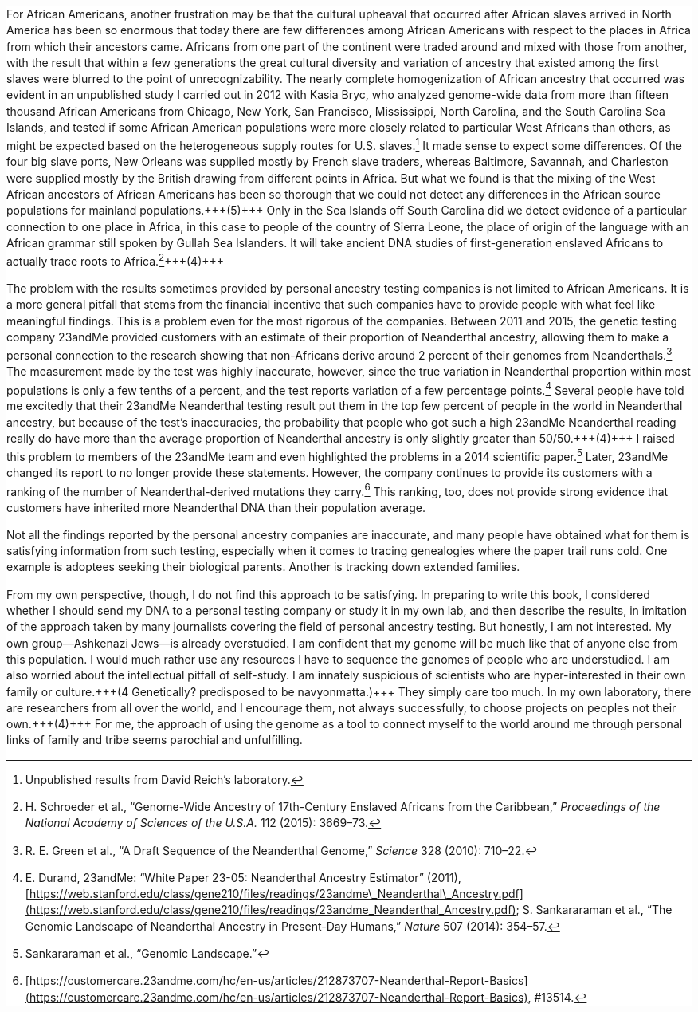 For African Americans, another frustration may be that the cultural upheaval that occurred after African slaves arrived in North America has been so enormous that today there are few differences among African Americans with respect to the places in Africa from which their ancestors came. Africans from one part of the continent were traded around and mixed with those from another, with the result that within a few generations the great cultural diversity and variation of ancestry that existed among the first slaves were blurred to the point of unrecognizability. The nearly complete homogenization of African ancestry that occurred was evident in an unpublished study I carried out in 2012 with Kasia Bryc, who analyzed genome-wide data from more than fifteen thousand African Americans from Chicago, New York, San Francisco, Mississippi, North Carolina, and the South Carolina Sea Islands, and tested if some African American populations were more closely related to particular West Africans than others, as might be expected based on the heterogeneous supply routes for U.S. slaves.[^57] It made sense to expect some differences. Of the four big slave ports, New Orleans was supplied mostly by French slave traders, whereas Baltimore, Savannah, and Charleston were supplied mostly by the British drawing from different points in Africa. But what we found is that the mixing of the West African ancestors of African Americans has been so thorough that we could not detect any differences in the African source populations for mainland populations.+++(5)+++ Only in the Sea Islands off South Carolina did we detect evidence of a particular connection to one place in Africa, in this case to people of the country of Sierra Leone, the place of origin of the language with an African grammar still spoken by Gullah Sea Islanders. It will take ancient DNA studies of first-generation enslaved Africans to actually trace roots to Africa.[^58]+++(4)+++

The problem with the results sometimes provided by personal ancestry testing companies is not limited to African Americans. It is a more general pitfall that stems from the financial incentive that such companies have to provide people with what feel like meaningful findings. This is a problem even for the most rigorous of the companies. Between 2011 and 2015, the genetic testing company 23andMe provided customers with an estimate of their proportion of Neanderthal ancestry, allowing them to make a personal connection to the research showing that non-Africans derive around 2 percent of their genomes from Neanderthals.[^59] The measurement made by the test was highly inaccurate, however, since the true variation in Neanderthal proportion within most populations is only a few tenths of a percent, and the test reports variation of a few percentage points.[^60] Several people have told me excitedly that their 23andMe Neanderthal testing result put them in the top few percent of people in the world in Neanderthal ancestry, but because of the test’s inaccuracies, the probability that people who got such a high 23andMe Neanderthal reading really do have more than the average proportion of Neanderthal ancestry is only slightly greater than 50/50.+++(4)+++ I raised this problem to members of the 23andMe team and even highlighted the problems in a 2014 scientific paper.[^61] Later, 23andMe changed its report to no longer provide these statements. However, the company continues to provide its customers with a ranking of the number of Neanderthal-derived mutations they carry.[^62] This ranking, too, does not provide strong evidence that customers have inherited more Neanderthal DNA than their population average.

Not all the findings reported by the personal ancestry companies are inaccurate, and many people have obtained what for them is satisfying information from such testing, especially when it comes to tracing genealogies where the paper trail runs cold. One example is adoptees seeking their biological parents. Another is tracking down extended families.

From my own perspective, though, I do not find this approach to be satisfying. In preparing to write this book, I considered whether I should send my DNA to a personal testing company or study it in my own lab, and then describe the results, in imitation of the approach taken by many journalists covering the field of personal ancestry testing. But honestly, I am not interested. My own group—Ashkenazi Jews—is already overstudied. I am confident that my genome will be much like that of anyone else from this population. I would much rather use any resources I have to sequence the genomes of people who are understudied. I am also worried about the intellectual pitfall of self-study. I am innately suspicious of scientists who are hyper-interested in their own family or culture.+++(4 Genetically? predisposed to be navyonmatta.)+++ They simply care too much. In my own laboratory, there are researchers from all over the world, and I encourage them, not always successfully, to choose projects on peoples not their own.+++(4)+++ For me, the approach of using the genome as a tool to connect myself to the world around me through personal links of family and tribe seems parochial and unfulfilling.


[^1]: Centers for Disease Control and Prevention, “Prostate Cancer Rates by Race and Ethnicity,” [https://www.cdc.gov/cancer/prostate/statistics/race.htm](https://www.cdc.gov/cancer/prostate/statistics/race.htm).
[^2]: N. Patterson et al., “Methods for High-Density Admixture Mapping of Disease Genes,” *American Journal of Human Genetics* 74 \(2004\): 979–1000; M. W. Smith et al., “A High-Density Admixture Map for Disease Gene Discovery in African Americans,” *American Journal of Human Genetics* 74 \(2004\): 1001–13.
[^3]: M. L. Freedman et al., “Admixture Mapping Identifies 8q24 as a Prostate Cancer Risk Locus in African-American Men,” *Proceedings of the National Academy of Sciences of the U.S.A.* 103 \(2006\): 14068–73.
[^4]: C. A. Haiman et al., “Multiple Regions within 8q24 Independently Affect Risk for Prostate Cancer,” *Nature Genetics* 39 \(2007\): 638–44.
[^5]: Freedman et al., “Admixture Mapping Identifies 8q24.”
[^6]: M. F. Ashley Montagu, *Man’s Most Dangerous Myth: The Fallacy of Race* \(New York: Columbia University Press, 1942\).
[^7]: R. C. Lewontin, “The Apportionment of Human Diversity,” *Evolutionary Biology* 6 \(1972\): 381–98.
[^8]: J. M. Stevens, “The Feasibility of Government Oversight for NIH-Funded Population Genetics Research,” in *Revisiting Race in a Genomic Age* \(Studies in Medical Anthropology\), ed. Barbara A. Koenig, Sandra Soo-Jin Lee, and Sarah S. Richardson \(New Brunswick, NJ: Rutgers University Press, 2008\), 320–41; J. Stevens, “Racial Meanings and Scientific Methods: Policy Changes for NIH-Sponsored Publications Reporting Human Variation,” *Journal of Health Policy, Politics and Law* 28 \(2003\): 1033–87.
[^9]: N. A. Rosenberg et al., “Genetic Structure of Human Populations,” *Science* 298 \(2002\): 2381–85.
[^10]: D. Serre and S. Pääbo, “Evidence for Gradients of Human Genetic Diversity Within and Among Continents,” *Genome Research* 14 \(2004\): 1679–85; F. B. Livingstone, “On the Non-Existence of Human Races,” *Current Anthropology* 3 \(1962\): 279.
[^11]: J. Dreyfuss, “Getting Closer to Our African Origins,” *The Root*, October 17, 2011, [www.theroot.com/getting-closer-to-our-african-origins-1790866394](http://www.theroot.com/getting-closer-to-our-african-origins-1790866394).
[^12]: N. A. Rosenberg et al., “Clines, Clusters, and the Effect of Study Design on the Inference of Human Population Structure,” *PLoS Genetics* 1 \(2005\): e70.
[^13]: E. G. Burchard et al., “The Importance of Race and Ethnic Background in Biomedical Research and Clinical Practice,” *New England Journal of Medicine* 348 \(2003\): 1170–75.
[^14]: J. F. Wilson et al., “Population Genetic Structure of Variable Drug Response,” *Nature Genetics* 29 \(2001\): 265–69.
[^15]: D. Fullwiley, “The Biologistical Construction of Race: ‘Admixture’ Technology and the New Genetic Medicine,” *Social Studies of Science* 38 \(2008\): 695–735.
[^16]: Lewontin, “The Apportionment of Human Diversity”; A. R. Templeton, “Biological Races in Humans,” *Studies in History and Philosophy of Biological and Biomedical Science* 44 \(2013\): 262–71.
[^17]: *Razib Khan,* [www.razib.com/wordpress](http://www.razib.com/wordpress).
[^18]: *Dienekes’ Anthropology Blog,* [dienekes.blogspot.com](http://dienekes.blogspot.com).
[^19]: *Eurogenes Blog,* [http://eurogenes.blogspot.com](http://eurogenes.blogspot.com).
[^20]: Léon Poliakov, *The Aryan Myth: A History of Racist and Nationalist Ideas in Europe* \(New York: Basic Books, 1974\).
[^21]: B. Arnold, “The Past as Propaganda: Totalitarian Archaeology in Nazi Germany,” *Antiquity* 64 \(1990\): 464–78.
[^22]: J. K. Pritchard, J. K. Pickrell, and G. Coop, “The Genetics of Human Adaptation: Hard Sweeps, Soft Sweeps, and Polygenic Adaptation,” *Current Biology* 20 \(2010\): R208–15; R. D. Hernandez et al., “Classic Selective Sweeps Were Rare in Recent Human Evolution,” *Science* 331 \(2011\): 920–24.
[^23]: M. C. Turchin et al., “Evidence of Widespread Selection on Standing Variation in Europe at Height-Associated SNPs,” *Nature Genetics* 44 \(2012\): 1015–19.
[^24]: Y. Field et al., “Detection of Human Adaptation During the Past 2000 Years,” *Science* 354 \(2016\): 760–64.
[^25]: A. Okbay et al., “Genome-Wide Association Study Identifies 74 Loci Associated with Educational Attainment,” *Nature* 533 \(2016\): 539–42.
[^26]: To compute the expected difference in number of years of education between the highest 5 percent and lowest 5 percent of genetically predicted educational attainment based on the numbers in the 2016 study by Benjamin and colleagues, I performed the following computation: \(1\) The number of years of education in the cohort analyzed by Benjamin and colleagues is quoted as 14.3 ± 3.7. I estimated the standard deviation of 3.7 years from the fact that the study estimates the effect size in weeks to be “0.014 to 0.048 standard deviations per allele \(2.7 to 9.0 weeks of schooling\).” These numbers translate to 188 \( = 9.0 / 0.048\) to 193 \( = 2.7 / 0.014\) weeks. Dividing by 52 weeks per year gives 3.7. \(2\) Benjamin and colleagues also report a genetic predictor of number of years of education that explains 3.2 percent of the variance of the trait. Therefore, the correlation between the predicted value and the actual value is √0.032 = 0.18. We can model this mathematically using a two-dimensional normal distribution. \(3\) The probability that a person who is in the bottom 5% of the predicted distribution \(more than 1.64 standard deviations below the average\) has more than 12 years of education is then given by the proportion of people who are in the bottom 5 percent of the predicted distribution and also have more than 12 years of education \(which can be calculated by measuring the area of the two-dimensional normal distribution that matches these criteria\), divided by 0.05. This gives a probability of 60 percent. A similar calculation for the proportion of people in the top 5 percent of the predicted distribution gives a probability of 84 percent. \(4\) The Benjamin study also suggests that with enough samples it would be possible to build a reliable genetic predictor that accounts for 20 percent of the variance. Redoing the calculation using 20 percent instead of 3.2 percent leads to a prediction that 37 percent of people in the bottom 5 percent of the predicted distribution would complete twelve years of education compared to 96 percent of the top 5 percent.
[^27]: A. Kong et al., “Selection Against Variants in the Genome Associated with Educational Attainment,” *Proceedings of the National Academy of Sciences of the U.S.A.* 114 \(2017\): E727–32.
[^28]: Kong et al., “Selection Against Variants,” estimate that the genetically predicted number of years of education has decreased by an estimated 0.1 standard deviations over the last century under the pressure of natural selection.
[^29]: G. Davies et al., “Genome-Wide Association Study of Cognitive Functions and Educational Attainment in UK Biobank \(N=112 151\),” *Molecular Psychiatry* 21 \(2016\): 758–67; M. T. Lo et al., “Genome-Wide Analyses for Personality Traits Identify Six Genomic Loci and Show Correlations with Psychiatric Disorders,” *Nature Genetics* 49 \(2017\): 152–56.
[^30]: S. Sniekers et al., “Genome-Wide Association Meta-Analysis of 78,308 Individuals Identifies New Loci and Genes Influencing Human Intelligence,” *Nature Genetics* 49 \(2017\): 1107–12.
[^31]: I. Mathieson et al., “Genome-wide Patterns of Selection in 230 Ancient Eurasians,” *Nature* 528 \(2015\): 499–503; Field et al., “Detection of Human Adaptation.”
[^32]: N. A. Rosenberg et al., “Genetic Structure of Human Populations,” *Science* 298 \(2002\): 2381–85.
[^33]: S. Ramachandran et al., “Support from the Relationship of Genetic and Geographic Distance in Human Populations for a Serial Founder Effect Originating in Africa,” *Proceedings of the National Academy of Sciences of the U.S.A.* 102 \(2005\): 15942–47; B. M. Henn, L. L. Cavalli-Sforza, and M. W. Feldman, “The Great Human Expansion,” *Proceedings of the National Academy of Sciences of the U.S.A.* 109 \(2012\): 17758–64.
[^34]: J. K. Pickrell and D. Reich, “Toward a New History and Geography of Human Genes Informed by Ancient DNA,” *Trends in Genetics* 30 \(2014\): 377–89.
[^35]: M. Raghavan et al., “Upper Palaeolithic Siberian Genome Reveals Dual Ancestry of Native Americans,” *Nature* \(2013\): doi: 10.1038/nature 12736.
[^36]: I. Lazaridis et al., “Genomic Insights into the Origin of Farming in the Ancient Near East,” *Nature* 536 \(2016\): 419–24.
[^37]: Nicholas Wade, *A Troublesome Inheritance: Genes, Race and Human History* \(New York: Penguin Press, 2014\).
[^38]: G. Coop et al., “A Troublesome Inheritance” \(letters to the editor\), *New York Times,* August 8, 2014.
[^39]: G. Cochran, J. Hardy, and H. Harpending, “Natural History of Ashkenazi Intelligence,” *Journal of Biosocial Science* 38 \(2006\): 659–93.
[^40]: P. F. Palamara, T. Lencz, A. Darvasi, and I. Pe’er, “Length Distributions of Identity by Descent Reveal Fine-Scale Demographic History,” *American Journal of Human Genetics* 91 \(2012\): 809–22; M. Slatkin, “A Population-Genetic Test of Founder Effects and Implications for Ashkenazi Jewish Diseases,” *American Journal of Human Genetics* 75 \(2004\): 282–93.
[^41]: H. Harpending, “The Biology of Families and the Future of Civilization” \(minute 38\), Preserving Western Civilization, 2009 Conference, audio available at [www.preservingwesternciv.com/audio/07%20Prof.\_Henry\_Harpending--The\_Biology\_of\_Families\_and\_the\_Future\_of\_Civilization.mp3](http://www.preservingwesternciv.com/audio/07%20Prof._Henry_Harpending--The_Biology_of_Families_and_the_Future_of_Civilization.mp3) \(2009\).
[^42]: G. Clark, “Genetically Capitalist? The Malthusian Era, Institutions and the Formation of Modern Preferences” \(2007\), [www.econ.ucdavis.edu/faculty/gclark/papers/Capitalism%20Genes.pdf](http://www.econ.ucdavis.edu/faculty/gclark/papers/Capitalism%20Genes.pdf); Gregory Clark, *A Farewell to Alms: A Brief Economic History of the World* \(Princeton, NJ: Princeton University Press, 2007\).
[^43]: Wade, *A Troublesome Inheritance*.
[^44]: C. Hunt-Grubbe, “The Elementary DNA of Dr. Watson,” *The Sunday Times,* October 14, 2017.
[^45]: Coop et al. letters, *New York Times*.
[^46]: David Epstein, *The Sports Gene: Inside the Science of Extraordinary Athletic Performance* \(New York: Current, 2013\).
[^47]: Ibid.
[^48]: I performed this computation as follows. \(1\) The 99.9999999th percentile of a trait corresponds to 6.0 standard deviations from the mean, whereas the 99.99999th percentile corresponds to 5.2 standard deviations. Thus a 0.8-standard-deviation shift corresponds to a hundredfold enrichment of individuals. \(2\) I assumed that the 1.33-fold higher genetic variation in sub-Saharan Africans applies not just to random mutations in the genome, but also to mutations modulating biological traits. The standard deviation is thus expected to be 1.15 = √1.33-fold higher in sub-Saharan Africans based on a formula in J. J. Berg and G. Coop, “A Population Genetic Signal of Polygenic Adaptation,” *PLoS Genetics* 10 \(2014\): e1004412, so the 6.0-standard-deviation cutoff in non-Africans corresponds to 5.2 = 6.0 / 1.15 of that in sub-Saharan Africans, leading to the same predicted hundredfold enrichment above the 99.9999999th percentile.
[^49]: W. Haak et al., “Massive Migration from the Steppe Was a Source for Indo-European Languages in Europe,” *Nature* 522 \(2015\): 207–11; M. E. Allentoft et al., “Population Genomics of Bronze Age Eurasia,” *Nature* 522 \(2015\): 167–72.
[^50]: D. Reich et al., “Reconstructing Indian Population History,” *Nature* 461 \(2009\): 489–94; Lazaridis et al., “Genomic Insights.”
[^51]: Michael F. Robinson, *The Lost White Tribe: Explorers, Scientists, and the Theory That Changed a Continent* \(New York: Oxford University Press, 2016\).
[^52]: Alex Haley, *Roots: The Saga of an American Family* \(New York: Doubleday, 1976\).
[^53]: “Episode 4: \(2010\) Know Thyself” \(minute 17\) in *Faces of America with Henry Louis Gates Jr.*, [http://www.pbs.org/wnet/facesofamerica/video/episode-4-know-thyself/237/](http://www.pbs.org/wnet/facesofamerica/video/episode-4-know-thyself/237/).
[^54]: African Ancestry, “Frequently Asked Questions,” “About the Results,” question 3 \(2016\), [http://www.africanancestry.com/faq/](http://www.africanancestry.com/faq/).
[^55]: Dreyfuss, “Getting Closer to Our African Origins.”
[^56]: S. Sailer, “African Ancestry Inc. Traces DNA Roots,” United Press International, April 28, 2003, [www.upi.com/inc/view.php?StoryID=20030428-074922-7714r](http://www.upi.com/inc/view.php?StoryID=20030428-074922-7714r).
[^57]: Unpublished results from David Reich’s laboratory.
[^58]: H. Schroeder et al., “Genome-Wide Ancestry of 17th-Century Enslaved Africans from the Caribbean,” *Proceedings of the National Academy of Sciences of the U.S.A.* 112 \(2015\): 3669–73.
[^59]: R. E. Green et al., “A Draft Sequence of the Neanderthal Genome,” *Science* 328 \(2010\): 710–22.
[^60]: E. Durand, 23andMe: “White Paper 23-05: Neanderthal Ancestry Estimator” \(2011\), [https://web.stanford.edu/class/gene210/files/readings/23andme\_Neanderthal\_Ancestry.pdf](https://web.stanford.edu/class/gene210/files/readings/23andme_Neanderthal_Ancestry.pdf); S. Sankararaman et al., “The Genomic Landscape of Neanderthal Ancestry in Present-Day Humans,” *Nature* 507 \(2014\): 354–57.
[^61]: Sankararaman et al., “Genomic Landscape.”
[^62]: [https://customercare.23andme.com/hc/en-us/articles/212873707-Neanderthal-Report-Basics](https://customercare.23andme.com/hc/en-us/articles/212873707-Neanderthal-Report-Basics), \#13514.